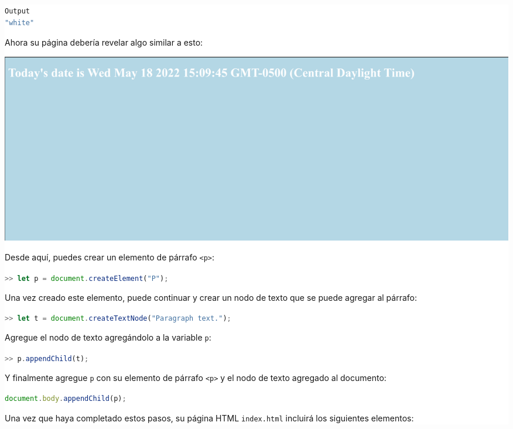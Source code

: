 ```sh
Output
"white"
```

Ahora su página debería revelar algo similar a esto:

![how-to-use-the-js-dev-console](./img/how-to-use-the-js-dev-console-6.png)


Desde aquí, puedes crear un elemento de párrafo `<p>`:


```js
>> let p = document.createElement("P");
```

Una vez creado este elemento, puede continuar y crear un nodo de texto que se puede agregar al párrafo:

```js
>> let t = document.createTextNode("Paragraph text.");
```

Agregue el nodo de texto agregándolo a la variable `p`:


```js
>> p.appendChild(t);
```

Y finalmente agregue `p` con su elemento de párrafo `<p>` y el nodo de texto agregado al documento:


```js
document.body.appendChild(p);
```

Una vez que haya completado estos pasos, su página HTML `index.html` incluirá los siguientes elementos:
